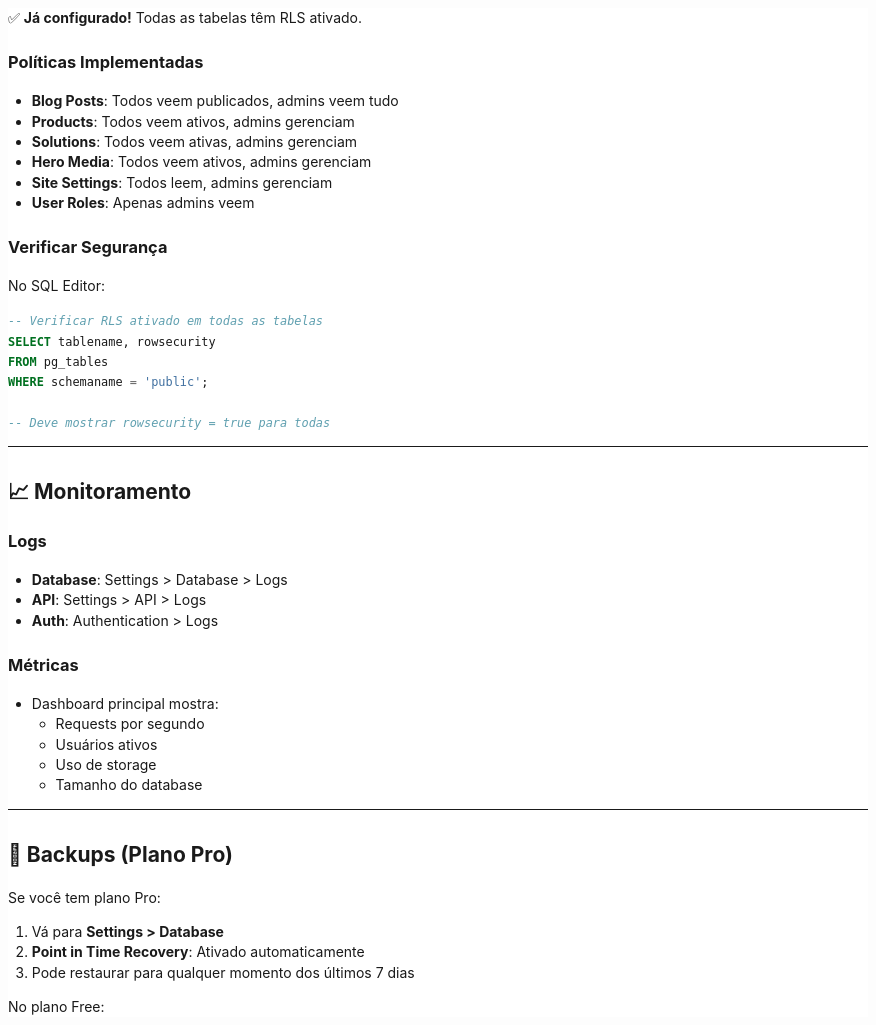 ✅ **Já configurado!** Todas as tabelas têm RLS ativado.

### Políticas Implementadas

- **Blog Posts**: Todos veem publicados, admins veem tudo
- **Products**: Todos veem ativos, admins gerenciam
- **Solutions**: Todos veem ativas, admins gerenciam
- **Hero Media**: Todos veem ativos, admins gerenciam
- **Site Settings**: Todos leem, admins gerenciam
- **User Roles**: Apenas admins veem

### Verificar Segurança

No SQL Editor:

```sql
-- Verificar RLS ativado em todas as tabelas
SELECT tablename, rowsecurity
FROM pg_tables
WHERE schemaname = 'public';

-- Deve mostrar rowsecurity = true para todas
```

---

## 📈 Monitoramento

### Logs

- **Database**: Settings > Database > Logs
- **API**: Settings > API > Logs
- **Auth**: Authentication > Logs

### Métricas

- Dashboard principal mostra:
  - Requests por segundo
  - Usuários ativos
  - Uso de storage
  - Tamanho do database

---

## 🔄 Backups (Plano Pro)

Se você tem plano Pro:

1. Vá para **Settings > Database**
2. **Point in Time Recovery**: Ativado automaticamente
3. Pode restaurar para qualquer momento dos últimos 7 dias

No plano Free:
